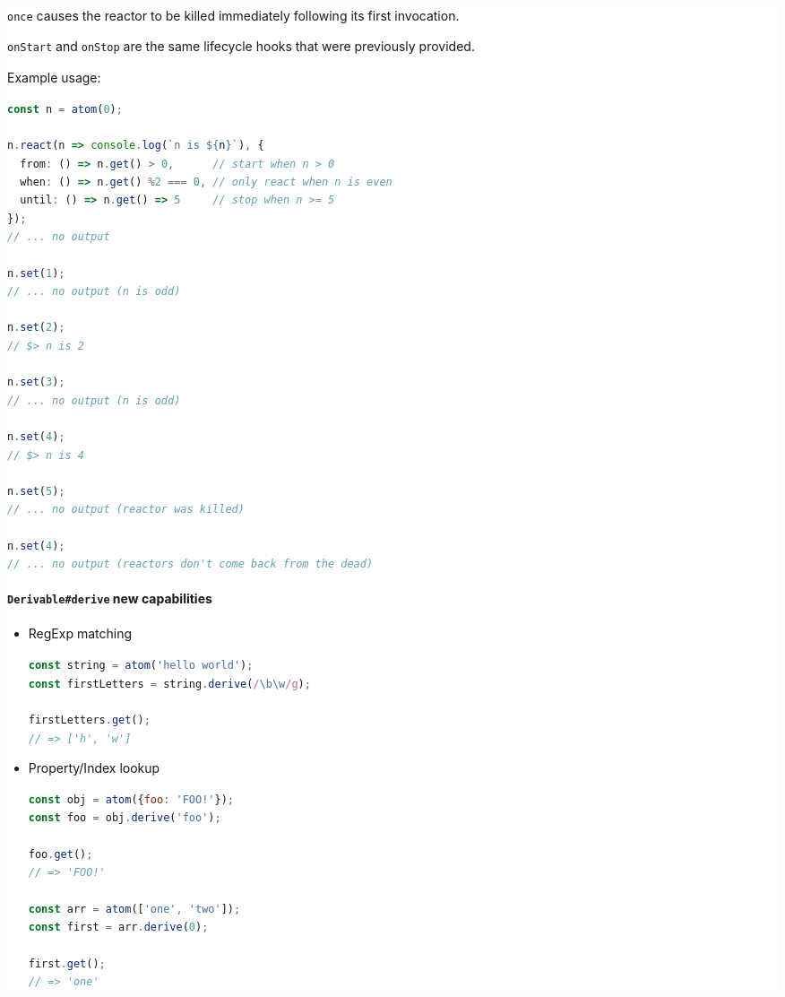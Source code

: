`once` causes the reactor to be killed immediately following its first invocation.

`onStart` and `onStop` are the same lifecycle hooks that were previously provided.

Example usage:

```typescript
const n = atom(0);

n.react(n => console.log(`n is ${n}`), {
  from: () => n.get() > 0,      // start when n > 0
  when: () => n.get() %2 === 0, // only react when n is even
  until: () => n.get() => 5     // stop when n >= 5
});
// ... no output

n.set(1);
// ... no output (n is odd)

n.set(2);
// $> n is 2

n.set(3);
// ... no output (n is odd)

n.set(4);
// $> n is 4

n.set(5);
// ... no output (reactor was killed)

n.set(4);
// ... no output (reactors don't come back from the dead)
```

#### `Derivable#derive` new capabilities

- RegExp matching

  ```javascript
  const string = atom('hello world');
  const firstLetters = string.derive(/\b\w/g);

  firstLetters.get();
  // => ['h', 'w']
  ```

- Property/Index lookup
  ```javascript
  const obj = atom({foo: 'FOO!'});
  const foo = obj.derive('foo');

  foo.get();
  // => 'FOO!'

  const arr = atom(['one', 'two']);
  const first = arr.derive(0);

  first.get();
  // => 'one'
  ```
